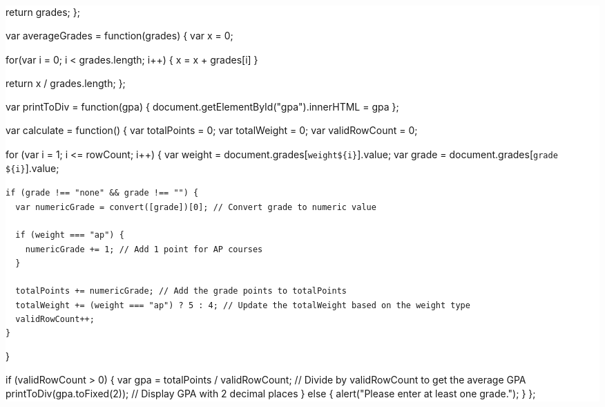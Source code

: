   return grades;
};

var averageGrades = function(grades) {
  var x = 0;
  
  for(var i = 0; i < grades.length; i++) {
    x = x + grades[i]
  }
  
  return x / grades.length;
};

var printToDiv = function(gpa) {
  document.getElementById("gpa").innerHTML = gpa
};

var calculate = function() {
  var totalPoints = 0;
  var totalWeight = 0;
  var validRowCount = 0;

  for (var i = 1; i <= rowCount; i++) {
    var weight = document.grades[`weight${i}`].value;
    var grade = document.grades[`grade${i}`].value;

    if (grade !== "none" && grade !== "") {
      var numericGrade = convert([grade])[0]; // Convert grade to numeric value

      if (weight === "ap") {
        numericGrade += 1; // Add 1 point for AP courses
      }

      totalPoints += numericGrade; // Add the grade points to totalPoints
      totalWeight += (weight === "ap") ? 5 : 4; // Update the totalWeight based on the weight type
      validRowCount++;
    }
  }

  if (validRowCount > 0) {
    var gpa = totalPoints / validRowCount; // Divide by validRowCount to get the average GPA
    printToDiv(gpa.toFixed(2)); // Display GPA with 2 decimal places
  } else {
    alert("Please enter at least one grade.");
  }
};